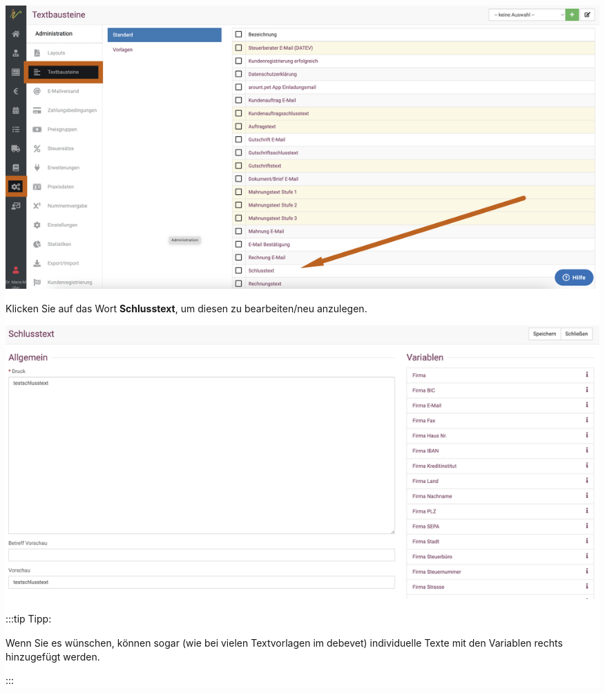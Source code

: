 ![](../../static/img/Rechnungen/schlusstext.png)  

Klicken Sie auf das Wort **Schlusstext**, um diesen zu bearbeiten/neu anzulegen.  

![](../../static/img/Rechnungen/schlusstext_anlegen.png)  

:::tip Tipp: 

Wenn Sie es wünschen, können sogar (wie bei vielen Textvorlagen im debevet) individuelle Texte mit den Variablen rechts hinzugefügt werden.  

:::  
